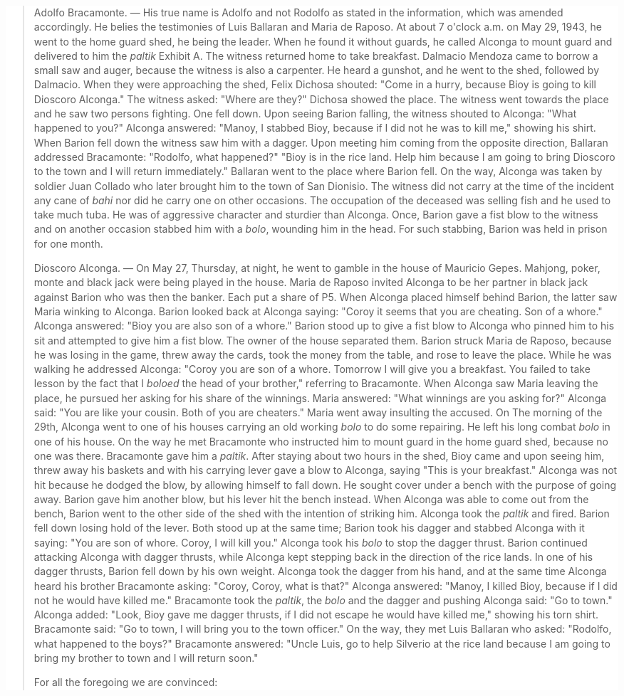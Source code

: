 > Adolfo Bracamonte. — His true name is Adolfo and not Rodolfo as stated in the information, which was amended accordingly. He belies the testimonies of Luis Ballaran and Maria de Raposo. At about 7 o'clock a.m. on May 29, 1943, he went to the home guard shed, he being the leader. When he found it without guards, he called Alconga to mount guard and delivered to him the _paltik_ Exhibit A. The witness returned home to take breakfast. Dalmacio Mendoza came to borrow a small saw and auger, because the witness is also a carpenter. He heard a gunshot, and he went to the shed, followed by Dalmacio. When they were approaching the shed, Felix Dichosa shouted: "Come in a hurry, because Bioy is going to kill Dioscoro Alconga." The witness asked: "Where are they?" Dichosa showed the place. The witness went towards the place and he saw two persons fighting. One fell down. Upon seeing Barion falling, the witness shouted to Alconga: "What happened to you?" Alconga answered: "Manoy, I stabbed Bioy, because if I did not he was to kill me," showing his shirt. When Barion fell down the witness saw him with a dagger. Upon meeting him coming from the opposite direction, Ballaran addressed Bracamonte: "Rodolfo, what happened?" "Bioy is in the rice land. Help him because I am going to bring Dioscoro to the town and I will return immediately." Ballaran went to the place where Barion fell. On the way, Alconga was taken by soldier Juan Collado who later brought him to the town of San Dionisio. The witness did not carry at the time of the incident any cane of _bahi_ nor did he carry one on other occasions. The occupation of the deceased was selling fish and he used to take much tuba. He was of aggressive character and sturdier than Alconga. Once, Barion gave a fist blow to the witness and on another occasion stabbed him with a _bolo_, wounding him in the head. For such stabbing, Barion was held in prison for one month.
> 
> Dioscoro Alconga. — On May 27, Thursday, at night, he went to gamble in the house of Mauricio Gepes. Mahjong, poker, monte and black jack were being played in the house. Maria de Raposo invited Alconga to be her partner in black jack against Barion who was then the banker. Each put a share of P5. When Alconga placed himself behind Barion, the latter saw Maria winking to Alconga. Barion looked back at Alconga saying: "Coroy it seems that you are cheating. Son of a whore." Alconga answered: "Bioy you are also son of a whore." Barion stood up to give a fist blow to Alconga who pinned him to his sit and attempted to give him a fist blow. The owner of the house separated them. Barion struck Maria de Raposo, because he was losing in the game, threw away the cards, took the money from the table, and rose to leave the place. While he was walking he addressed Alconga: "Coroy you are son of a whore. Tomorrow I will give you a breakfast. You failed to take lesson by the fact that I _boloed_ the head of your brother," referring to Bracamonte. When Alconga saw Maria leaving the place, he pursued her asking for his share of the winnings. Maria answered: "What winnings are you asking for?" Alconga said: "You are like your cousin. Both of you are cheaters." Maria went away insulting the accused. On The morning of the 29th, Alconga went to one of his houses carrying an old working _bolo_ to do some repairing. He left his long combat _bolo_ in one of his house. On the way he met Bracamonte who instructed him to mount guard in the home guard shed, because no one was there. Bracamonte gave him a _paltik_. After staying about two hours in the shed, Bioy came and upon seeing him, threw away his baskets and with his carrying lever gave a blow to Alconga, saying "This is your breakfast." Alconga was not hit because he dodged the blow, by allowing himself to fall down. He sought cover under a bench with the purpose of going away. Barion gave him another blow, but his lever hit the bench instead. When Alconga was able to come out from the bench, Barion went to the other side of the shed with the intention of striking him. Alconga took the _paltik_ and fired. Barion fell down losing hold of the lever. Both stood up at the same time; Barion took his dagger and stabbed Alconga with it saying: "You are son of whore. Coroy, I will kill you." Alconga took his _bolo_ to stop the dagger thrust. Barion continued attacking Alconga with dagger thrusts, while Alconga kept stepping back in the direction of the rice lands. In one of his dagger thrusts, Barion fell down by his own weight. Alconga took the dagger from his hand, and at the same time Alconga heard his brother Bracamonte asking: "Coroy, Coroy, what is that?" Alconga answered: "Manoy, I killed Bioy, because if I did not he would have killed me." Bracamonte took the _paltik_, the _bolo_ and the dagger and pushing Alconga said: "Go to town." Alconga added: "Look, Bioy gave me dagger thrusts, if I did not escape he would have killed me," showing his torn shirt. Bracamonte said: "Go to town, I will bring you to the town officer." On the way, they met Luis Ballaran who asked: "Rodolfo, what happened to the boys?" Bracamonte answered: "Uncle Luis, go to help Silverio at the rice land because I am going to bring my brother to town and I will return soon."
> 
> For all the foregoing we are convinced:
> 